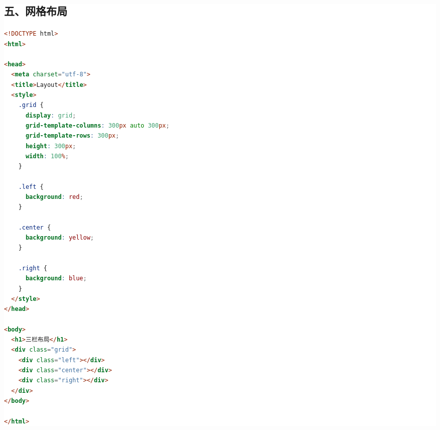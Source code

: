 
## 五、网格布局

```html
<!DOCTYPE html>
<html>

<head>
  <meta charset="utf-8">
  <title>Layout</title>
  <style>
    .grid {
      display: grid;
      grid-template-columns: 300px auto 300px;
      grid-template-rows: 300px;
      height: 300px;
      width: 100%;
    }

    .left {
      background: red;
    }

    .center {
      background: yellow;
    }

    .right {
      background: blue;
    }
  </style>
</head>

<body>
  <h1>三栏布局</h1>
  <div class="grid">
    <div class="left"></div>
    <div class="center"></div>
    <div class="right"></div>
  </div>
</body>

</html>
```












